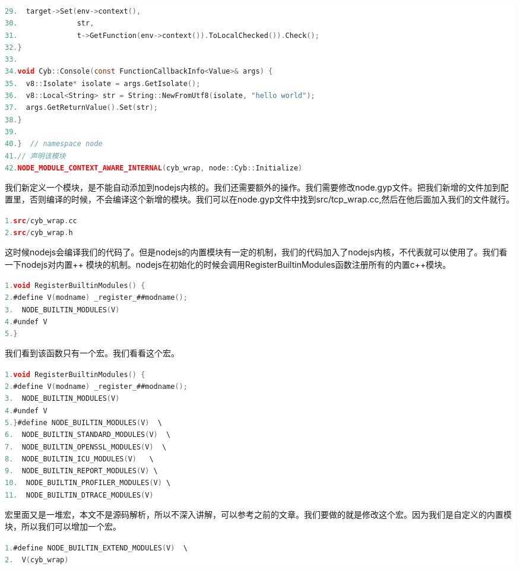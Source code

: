```c
29.  target->Set(env->context(),  
30.              str,  
31.              t->GetFunction(env->context()).ToLocalChecked()).Check();  
32.}  
33.  
34.void Cyb::Console(const FunctionCallbackInfo<Value>& args) {  
35.  v8::Isolate* isolate = args.GetIsolate();  
36.  v8::Local<String> str = String::NewFromUtf8(isolate, "hello world");  
37.  args.GetReturnValue().Set(str);  
38.}  
39.  
40.}  // namespace node  
41.// 声明该模块  
42.NODE_MODULE_CONTEXT_AWARE_INTERNAL(cyb_wrap, node::Cyb::Initialize)  
```

我们新定义一个模块，是不能自动添加到nodejs内核的。我们还需要额外的操作。我们需要修改node.gyp文件。把我们新增的文件加到配置里，否则编译的时候，不会编译这个新增的模块。我们可以在node.gyp文件中找到src/tcp_wrap.cc,然后在他后面加入我们的文件就行。

```c
1.src/cyb_wrap.cc  
2.src/cyb_wrap.h  
```

这时候nodejs会编译我们的代码了。但是nodejs的内置模块有一定的机制，我们的代码加入了nodejs内核，不代表就可以使用了。我们看一下nodejs对内置++
模块的机制。nodejs在初始化的时候会调用RegisterBuiltinModules函数注册所有的内置c++模块。

```c
1.void RegisterBuiltinModules() {  
2.#define V(modname) _register_##modname();  
3.  NODE_BUILTIN_MODULES(V)  
4.#undef V  
5.}  
```

我们看到该函数只有一个宏。我们看看这个宏。

```c
1.void RegisterBuiltinModules() {  
2.#define V(modname) _register_##modname();  
3.  NODE_BUILTIN_MODULES(V)  
4.#undef V  
5.}#define NODE_BUILTIN_MODULES(V)  \  
6.  NODE_BUILTIN_STANDARD_MODULES(V)  \  
7.  NODE_BUILTIN_OPENSSL_MODULES(V)  \  
8.  NODE_BUILTIN_ICU_MODULES(V)   \  
9.  NODE_BUILTIN_REPORT_MODULES(V) \  
10.  NODE_BUILTIN_PROFILER_MODULES(V) \  
11.  NODE_BUILTIN_DTRACE_MODULES(V)     
```

宏里面又是一堆宏，本文不是源码解析，所以不深入讲解，可以参考之前的文章。我们要做的就是修改这个宏。因为我们是自定义的内置模块，所以我们可以增加一个宏。

```c
1.#define NODE_BUILTIN_EXTEND_MODULES(V)  \  
2.  V(cyb_wrap)   
```
